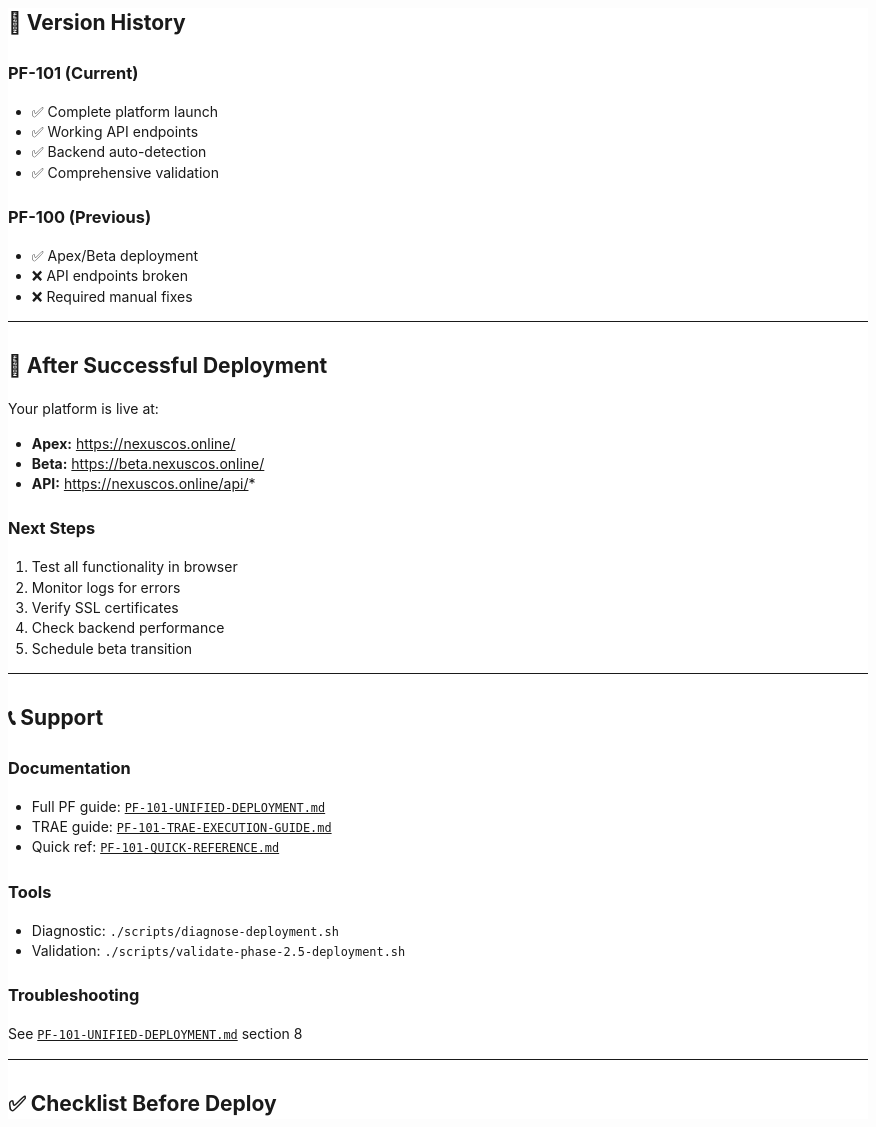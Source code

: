 
## 📝 Version History

### PF-101 (Current)
- ✅ Complete platform launch
- ✅ Working API endpoints
- ✅ Backend auto-detection
- ✅ Comprehensive validation

### PF-100 (Previous)
- ✅ Apex/Beta deployment
- ❌ API endpoints broken
- ❌ Required manual fixes

---

## 🎉 After Successful Deployment

Your platform is live at:
- **Apex:** https://nexuscos.online/
- **Beta:** https://beta.nexuscos.online/
- **API:** https://nexuscos.online/api/*

### Next Steps
1. Test all functionality in browser
2. Monitor logs for errors
3. Verify SSL certificates
4. Check backend performance
5. Schedule beta transition

---

## 📞 Support

### Documentation
- Full PF guide: [`PF-101-UNIFIED-DEPLOYMENT.md`](PF-101-UNIFIED-DEPLOYMENT.md)
- TRAE guide: [`PF-101-TRAE-EXECUTION-GUIDE.md`](PF-101-TRAE-EXECUTION-GUIDE.md)
- Quick ref: [`PF-101-QUICK-REFERENCE.md`](PF-101-QUICK-REFERENCE.md)

### Tools
- Diagnostic: `./scripts/diagnose-deployment.sh`
- Validation: `./scripts/validate-phase-2.5-deployment.sh`

### Troubleshooting
See [`PF-101-UNIFIED-DEPLOYMENT.md`](PF-101-UNIFIED-DEPLOYMENT.md) section 8

---

## ✅ Checklist Before Deploy
